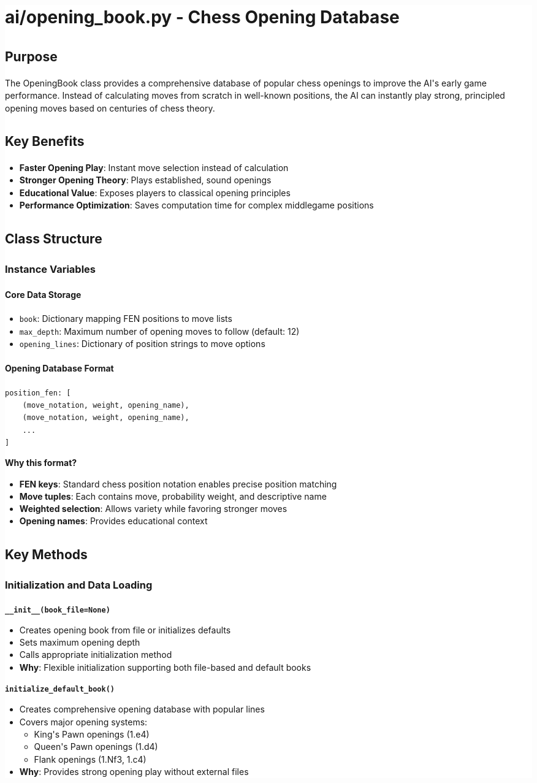 # ai/opening_book.py - Chess Opening Database

## Purpose
The OpeningBook class provides a comprehensive database of popular chess openings to improve the AI's early game performance. Instead of calculating moves from scratch in well-known positions, the AI can instantly play strong, principled opening moves based on centuries of chess theory.

## Key Benefits
- **Faster Opening Play**: Instant move selection instead of calculation
- **Stronger Opening Theory**: Plays established, sound openings
- **Educational Value**: Exposes players to classical opening principles
- **Performance Optimization**: Saves computation time for complex middlegame positions

## Class Structure

### Instance Variables

#### Core Data Storage
- `book`: Dictionary mapping FEN positions to move lists
- `max_depth`: Maximum number of opening moves to follow (default: 12)
- `opening_lines`: Dictionary of position strings to move options

#### Opening Database Format
```python
position_fen: [
    (move_notation, weight, opening_name),
    (move_notation, weight, opening_name),
    ...
]
```

**Why this format?**
- **FEN keys**: Standard chess position notation enables precise position matching
- **Move tuples**: Each contains move, probability weight, and descriptive name
- **Weighted selection**: Allows variety while favoring stronger moves
- **Opening names**: Provides educational context

## Key Methods

### Initialization and Data Loading

**`__init__(book_file=None)`**
- Creates opening book from file or initializes defaults
- Sets maximum opening depth
- Calls appropriate initialization method
- **Why**: Flexible initialization supporting both file-based and default books

**`initialize_default_book()`**
- Creates comprehensive opening database with popular lines
- Covers major opening systems:
  - King's Pawn openings (1.e4)
  - Queen's Pawn openings (1.d4) 
  - Flank openings (1.Nf3, 1.c4)
- **Why**: Provides strong opening play without external files
